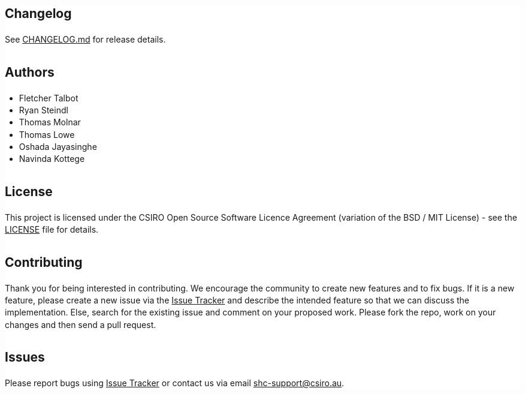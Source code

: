 ## Changelog

See [CHANGELOG.md](CHANGELOG.md) for release details.

## Authors

* Fletcher Talbot
* Ryan Steindl
* Thomas Molnar
* Thomas Lowe
* Oshada Jayasinghe
* Navinda Kottege

## License

This project is licensed under the CSIRO Open Source Software Licence Agreement (variation of the BSD / MIT License) - see the [LICENSE](LICENSE) file for details.

## Contributing

Thank you for being interested in contributing. We encourage the community to create new features and to fix bugs. If it is a new feature, please create a new issue via the [Issue Tracker](https://github.com/csiro-robotics/syropod_highlevel_controller/issues) and describe the intended feature so that we can discuss the implementation. Else, search for the existing issue and comment on your proposed work. Please fork the repo, work on your changes and then send a pull request.

## Issues

Please report bugs using [Issue Tracker](https://github.com/csiro-robotics/syropod_highlevel_controller/issues) or contact us via email [shc-support@csiro.au](mailto:shc-support@csiro.au).

